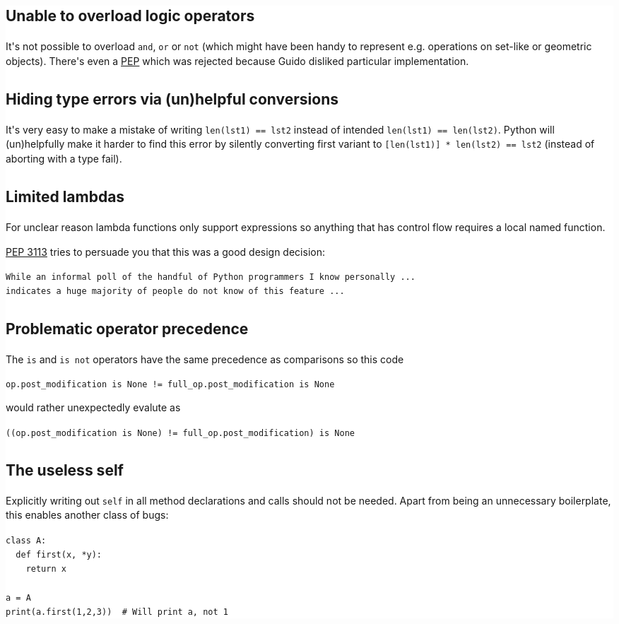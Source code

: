 ## Unable to overload logic operators

It's not possible to overload `and`, `or` or `not` (which might have been handy to represent e.g. operations on set-like or geometric objects).
There's even a [PEP](https://www.python.org/dev/peps/pep-0335/) which was rejected
because Guido disliked particular implementation.

## Hiding type errors via (un)helpful conversions

It's very easy to make a mistake of writing `len(lst1) == lst2`
instead of intended `len(lst1) == len(lst2)`.
Python will (un)helpfully make it harder to find this error
by silently converting first variant to `[len(lst1)] * len(lst2) == lst2`
(instead of aborting with a type fail).

## Limited lambdas

For unclear reason lambda functions only support expressions
so anything that has control flow requires a local named function.

[PEP 3113](https://www.python.org/dev/peps/pep-3113/)
tries to persuade you that this was a good design decision:
```
While an informal poll of the handful of Python programmers I know personally ...
indicates a huge majority of people do not know of this feature ...
```

## Problematic operator precedence

The `is` and `is not` operators have the same precedence as comparisons
so this code
```
op.post_modification is None != full_op.post_modification is None
```
would rather unexpectedly evalute as
```
((op.post_modification is None) != full_op.post_modification) is None
```

## The useless self

Explicitly writing out `self` in all method declarations and calls
should not be needed. Apart from being an unnecessary boilerplate,
this enables another class of bugs:
```
class A:
  def first(x, *y):
    return x

a = A
print(a.first(1,2,3))  # Will print a, not 1
```
